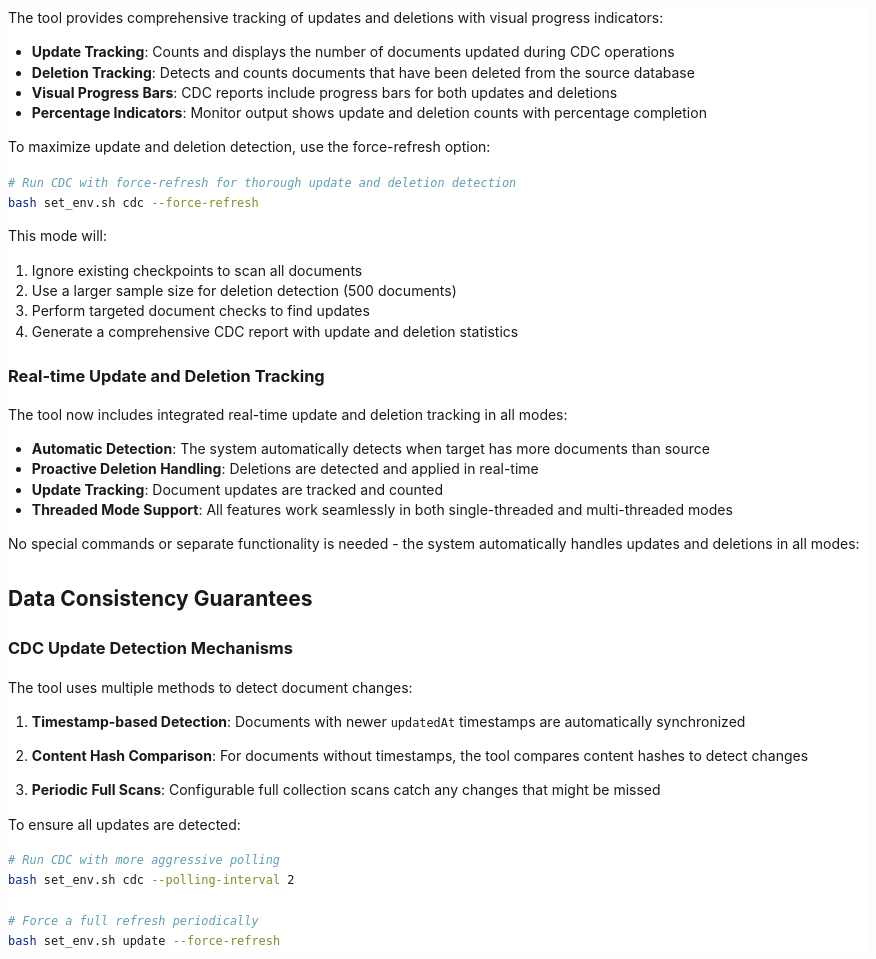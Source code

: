 The tool provides comprehensive tracking of updates and deletions with visual progress indicators:

- **Update Tracking**: Counts and displays the number of documents updated during CDC operations
- **Deletion Tracking**: Detects and counts documents that have been deleted from the source database
- **Visual Progress Bars**: CDC reports include progress bars for both updates and deletions
- **Percentage Indicators**: Monitor output shows update and deletion counts with percentage completion

To maximize update and deletion detection, use the force-refresh option:

```bash
# Run CDC with force-refresh for thorough update and deletion detection
bash set_env.sh cdc --force-refresh
```

This mode will:
1. Ignore existing checkpoints to scan all documents
2. Use a larger sample size for deletion detection (500 documents)
3. Perform targeted document checks to find updates
4. Generate a comprehensive CDC report with update and deletion statistics

### Real-time Update and Deletion Tracking

The tool now includes integrated real-time update and deletion tracking in all modes:

- **Automatic Detection**: The system automatically detects when target has more documents than source
- **Proactive Deletion Handling**: Deletions are detected and applied in real-time
- **Update Tracking**: Document updates are tracked and counted
- **Threaded Mode Support**: All features work seamlessly in both single-threaded and multi-threaded modes

No special commands or separate functionality is needed - the system automatically handles updates and deletions in all modes:

## Data Consistency Guarantees

### CDC Update Detection Mechanisms

The tool uses multiple methods to detect document changes:

1. **Timestamp-based Detection**: Documents with newer `updatedAt` timestamps are automatically synchronized

2. **Content Hash Comparison**: For documents without timestamps, the tool compares content hashes to detect changes

3. **Periodic Full Scans**: Configurable full collection scans catch any changes that might be missed

To ensure all updates are detected:

```bash
# Run CDC with more aggressive polling
bash set_env.sh cdc --polling-interval 2

# Force a full refresh periodically
bash set_env.sh update --force-refresh
```

